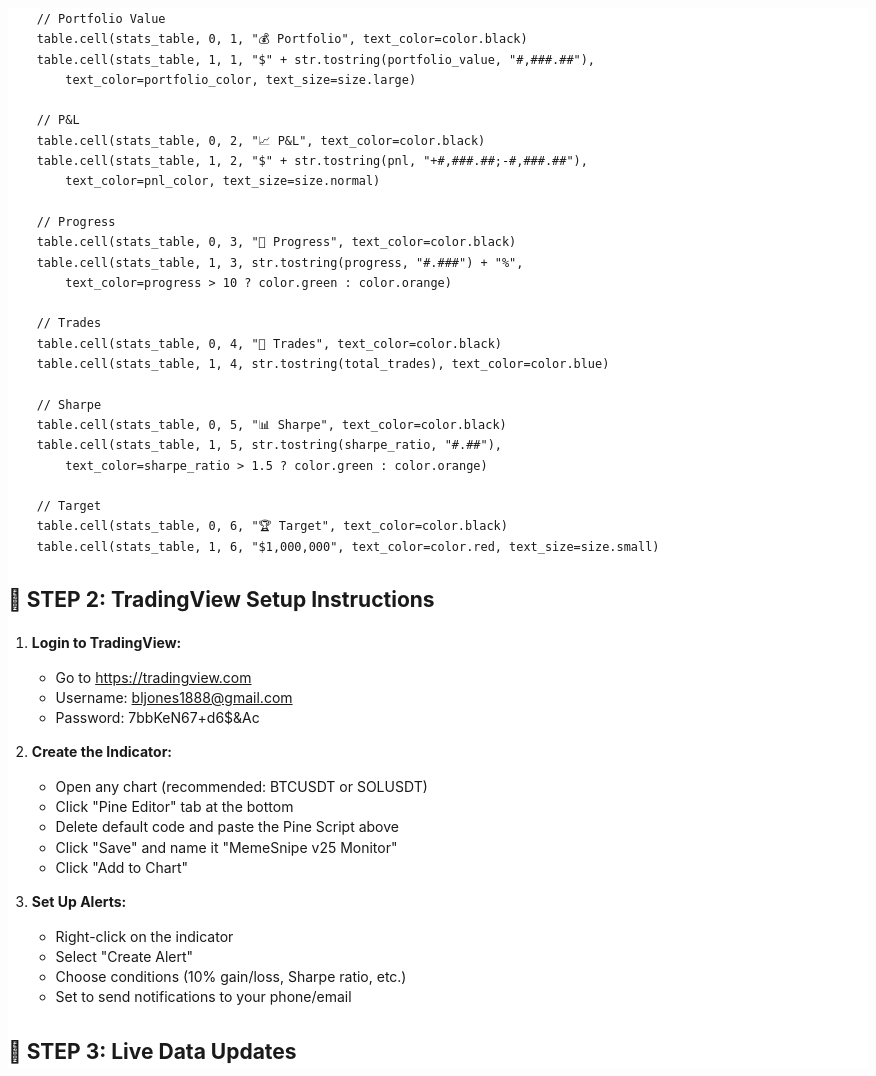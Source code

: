 ```pinescript
    // Portfolio Value
    table.cell(stats_table, 0, 1, "💰 Portfolio", text_color=color.black)
    table.cell(stats_table, 1, 1, "$" + str.tostring(portfolio_value, "#,###.##"), 
        text_color=portfolio_color, text_size=size.large)
    
    // P&L
    table.cell(stats_table, 0, 2, "📈 P&L", text_color=color.black)
    table.cell(stats_table, 1, 2, "$" + str.tostring(pnl, "+#,###.##;-#,###.##"), 
        text_color=pnl_color, text_size=size.normal)
    
    // Progress
    table.cell(stats_table, 0, 3, "🎯 Progress", text_color=color.black)
    table.cell(stats_table, 1, 3, str.tostring(progress, "#.###") + "%", 
        text_color=progress > 10 ? color.green : color.orange)
    
    // Trades
    table.cell(stats_table, 0, 4, "🔄 Trades", text_color=color.black)
    table.cell(stats_table, 1, 4, str.tostring(total_trades), text_color=color.blue)
    
    // Sharpe
    table.cell(stats_table, 0, 5, "📊 Sharpe", text_color=color.black)
    table.cell(stats_table, 1, 5, str.tostring(sharpe_ratio, "#.##"), 
        text_color=sharpe_ratio > 1.5 ? color.green : color.orange)
    
    // Target
    table.cell(stats_table, 0, 6, "🏆 Target", text_color=color.black)
    table.cell(stats_table, 1, 6, "$1,000,000", text_color=color.red, text_size=size.small)
```

## 🔧 STEP 2: TradingView Setup Instructions

1. **Login to TradingView:**
   - Go to https://tradingview.com
   - Username: bljones1888@gmail.com
   - Password: 7bbKeN67+d6$&Ac

2. **Create the Indicator:**
   - Open any chart (recommended: BTCUSDT or SOLUSDT)
   - Click "Pine Editor" tab at the bottom
   - Delete default code and paste the Pine Script above
   - Click "Save" and name it "MemeSnipe v25 Monitor"
   - Click "Add to Chart"

3. **Set Up Alerts:**
   - Right-click on the indicator
   - Select "Create Alert"
   - Choose conditions (10% gain/loss, Sharpe ratio, etc.)
   - Set to send notifications to your phone/email

## 📡 STEP 3: Live Data Updates
